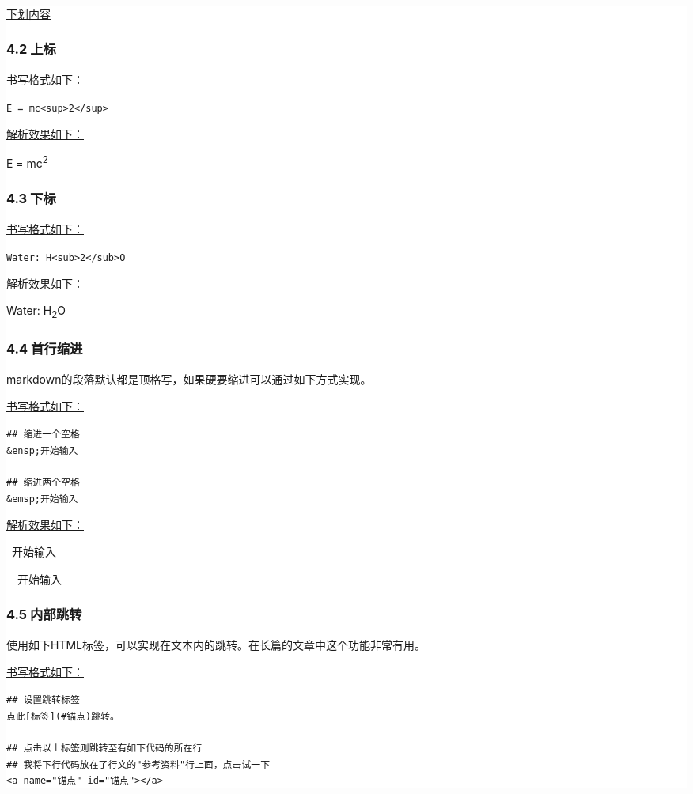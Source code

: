 <u>下划内容</u>

### 4.2 上标

<u>书写格式如下：</u>

```
E = mc<sup>2</sup>
```

<u>解析效果如下：</u> 

E = mc<sup>2</sup>


### 4.3 下标

<u>书写格式如下：</u>

```
Water: H<sub>2</sub>O
```

<u>解析效果如下：</u> 

Water: H<sub>2</sub>O


### 4.4 首行缩进  

markdown的段落默认都是顶格写，如果硬要缩进可以通过如下方式实现。

<u>书写格式如下：</u>

```
## 缩进一个空格
&ensp;开始输入

## 缩进两个空格
&emsp;开始输入
```

<u>解析效果如下：</u> 

&ensp;开始输入

&emsp;开始输入


### 4.5 内部跳转

使用如下HTML标签，可以实现在文本内的跳转。在长篇的文章中这个功能非常有用。

<u>书写格式如下：</u>

```
## 设置跳转标签
点此[标签](#锚点)跳转。

## 点击以上标签则跳转至有如下代码的所在行
## 我将下行代码放在了行文的"参考资料"行上面，点击试一下
<a name="锚点" id="锚点"></a>
```
